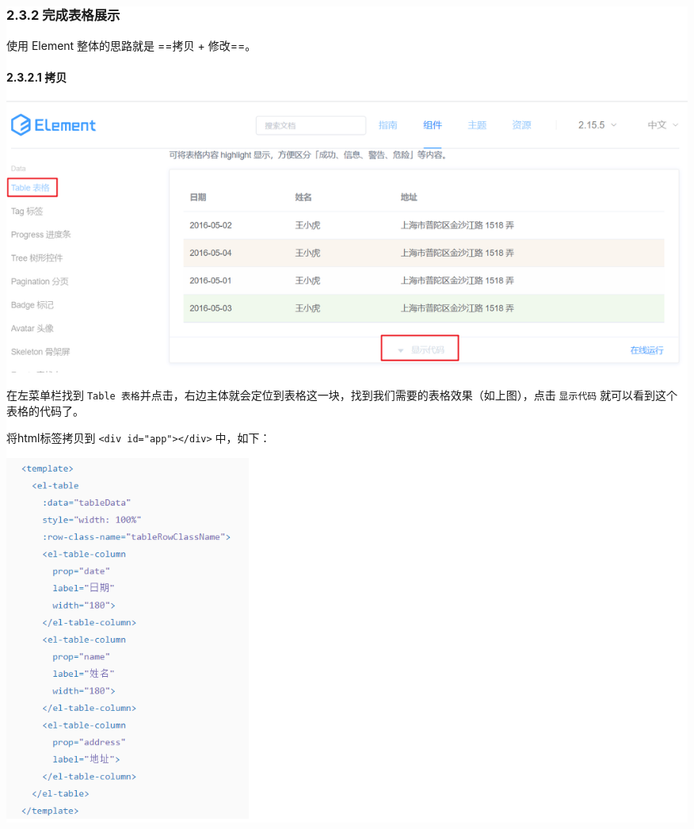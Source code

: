 ### 2.3.2  完成表格展示

使用 Element 整体的思路就是 ==拷贝 + 修改==。

#### 2.3.2.1  拷贝

![image-20210831185937618](..\图片\2-10【VUE、Element】/image-20210831185937618.png)

在左菜单栏找到 `Table 表格`并点击，右边主体就会定位到表格这一块，找到我们需要的表格效果（如上图），点击 `显示代码` 就可以看到这个表格的代码了。

将html标签拷贝到 `<div id="app"></div>` 中，如下：

<img src="..\图片\2-10【VUE、Element】/image-20210831190328825.png" alt="image-20210831190328825" style="zoom:80%;" />
